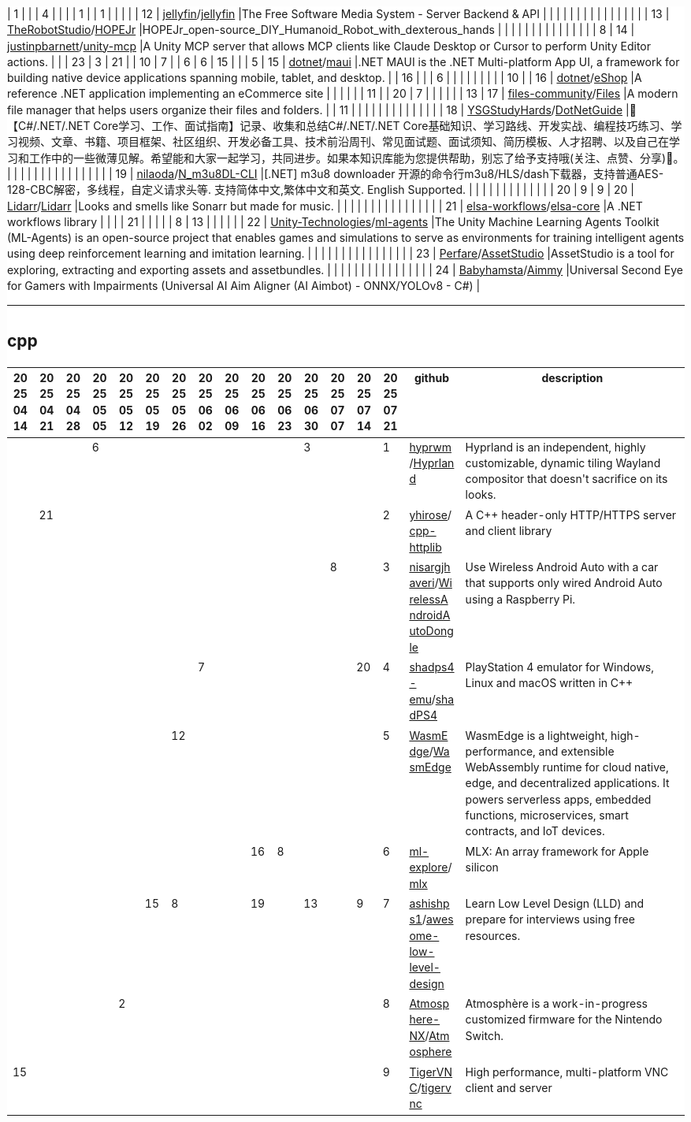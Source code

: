 | 1 |  |  | 4 |  |  |  | 1 |  | 1 |  |  |  |  | 12 | [jellyfin](https://github.com/jellyfin)/[jellyfin](https://github.com/jellyfin/jellyfin) |The Free Software Media System - Server Backend &amp; API |
|  |  |  |  |  |  |  |  |  |  |  |  |  |  | 13 | [TheRobotStudio](https://github.com/TheRobotStudio)/[HOPEJr](https://github.com/TheRobotStudio/HOPEJr) |HOPEJr_open-source_DIY_Humanoid_Robot_with_dexterous_hands |
|  |  |  |  |  |  |  |  |  |  |  |  |  | 8 | 14 | [justinpbarnett](https://github.com/justinpbarnett)/[unity-mcp](https://github.com/justinpbarnett/unity-mcp) |A Unity MCP server that allows MCP clients like Claude Desktop or Cursor to perform Unity Editor actions. |
|  | 23 | 3 | 21 |  | 10 | 7 |  | 6 | 6 | 15 |  |  | 5 | 15 | [dotnet](https://github.com/dotnet)/[maui](https://github.com/dotnet/maui) |.NET MAUI is the .NET Multi-platform App UI, a framework for building native device applications spanning mobile, tablet, and desktop. |
| 16 |  |  | 6 |  |  |  |  |  |  |  |  | 10 |  | 16 | [dotnet](https://github.com/dotnet)/[eShop](https://github.com/dotnet/eShop) |A reference .NET application implementing an eCommerce site |
|  |  |  |  | 11 |  | 20 | 7 |  |  |  |  |  | 13 | 17 | [files-community](https://github.com/files-community)/[Files](https://github.com/files-community/Files) |A modern file manager that helps users organize their files and folders. |
| 11 |  |  |  |  |  |  |  |  |  |  |  |  |  | 18 | [YSGStudyHards](https://github.com/YSGStudyHards)/[DotNetGuide](https://github.com/YSGStudyHards/DotNetGuide) |🌈【C#/.NET/.NET Core学习、工作、面试指南】记录、收集和总结C#/.NET/.NET Core基础知识、学习路线、开发实战、编程技巧练习、学习视频、文章、书籍、项目框架、社区组织、开发必备工具、技术前沿周刊、常见面试题、面试须知、简历模板、人才招聘、以及自己在学习和工作中的一些微薄见解。希望能和大家一起学习，共同进步。如果本知识库能为您提供帮助，别忘了给予支持哦(关注、点赞、分享)💖。 |
|  |  |  |  |  |  |  |  |  |  |  |  |  |  | 19 | [nilaoda](https://github.com/nilaoda)/[N_m3u8DL-CLI](https://github.com/nilaoda/N_m3u8DL-CLI) |[.NET] m3u8 downloader 开源的命令行m3u8/HLS/dash下载器，支持普通AES-128-CBC解密，多线程，自定义请求头等. 支持简体中文,繁体中文和英文. English Supported. |
|  |  |  |  |  |  |  |  |  |  |  | 20 | 9 | 9 | 20 | [Lidarr](https://github.com/Lidarr)/[Lidarr](https://github.com/Lidarr/Lidarr) |Looks and smells like Sonarr but made for music. |
|  |  |  |  |  |  |  |  |  |  |  |  |  |  | 21 | [elsa-workflows](https://github.com/elsa-workflows)/[elsa-core](https://github.com/elsa-workflows/elsa-core) |A .NET workflows library |
|  |  | 21 |  |  |  |  | 8 | 13 |  |  |  |  |  | 22 | [Unity-Technologies](https://github.com/Unity-Technologies)/[ml-agents](https://github.com/Unity-Technologies/ml-agents) |The Unity Machine Learning Agents Toolkit (ML-Agents) is an open-source project that enables games and simulations to serve as environments for training intelligent agents using deep reinforcement learning and imitation learning. |
|  |  |  |  |  |  |  |  |  |  |  |  |  |  | 23 | [Perfare](https://github.com/Perfare)/[AssetStudio](https://github.com/Perfare/AssetStudio) |AssetStudio is a tool for exploring, extracting and exporting assets and assetbundles. |
|  |  |  |  |  |  |  |  |  |  |  |  |  |  | 24 | [Babyhamsta](https://github.com/Babyhamsta)/[Aimmy](https://github.com/Babyhamsta/Aimmy) |Universal Second Eye for Gamers with Impairments (Universal AI Aim Aligner (AI Aimbot) - ONNX/YOLOv8 - C#) |

----

## <a name=cpp>cpp</a>

|20250414|20250421|20250428|20250505|20250512|20250519|20250526|20250602|20250609|20250616|20250623|20250630|20250707|20250714|20250721|github|description|
|----|----|----|----|----|----|----|----|----|----|----|----|----|----|----|----|----|
|  |  |  | 6 |  |  |  |  |  |  |  | 3 |  |  | 1 | [hyprwm](https://github.com/hyprwm)/[Hyprland](https://github.com/hyprwm/Hyprland) |Hyprland is an independent, highly customizable, dynamic tiling Wayland compositor that doesn't sacrifice on its looks. |
|  | 21 |  |  |  |  |  |  |  |  |  |  |  |  | 2 | [yhirose](https://github.com/yhirose)/[cpp-httplib](https://github.com/yhirose/cpp-httplib) |A C++ header-only HTTP/HTTPS server and client library |
|  |  |  |  |  |  |  |  |  |  |  |  | 8 |  | 3 | [nisargjhaveri](https://github.com/nisargjhaveri)/[WirelessAndroidAutoDongle](https://github.com/nisargjhaveri/WirelessAndroidAutoDongle) |Use Wireless Android Auto with a car that supports only wired Android Auto using a Raspberry Pi. |
|  |  |  |  |  |  |  | 7 |  |  |  |  |  | 20 | 4 | [shadps4-emu](https://github.com/shadps4-emu)/[shadPS4](https://github.com/shadps4-emu/shadPS4) |PlayStation 4 emulator for Windows, Linux and macOS written in C++ |
|  |  |  |  |  |  | 12 |  |  |  |  |  |  |  | 5 | [WasmEdge](https://github.com/WasmEdge)/[WasmEdge](https://github.com/WasmEdge/WasmEdge) |WasmEdge is a lightweight, high-performance, and extensible WebAssembly runtime for cloud native, edge, and decentralized applications. It powers serverless apps, embedded functions, microservices, smart contracts, and IoT devices. |
|  |  |  |  |  |  |  |  |  | 16 | 8 |  |  |  | 6 | [ml-explore](https://github.com/ml-explore)/[mlx](https://github.com/ml-explore/mlx) |MLX: An array framework for Apple silicon |
|  |  |  |  |  | 15 | 8 |  |  | 19 |  | 13 |  | 9 | 7 | [ashishps1](https://github.com/ashishps1)/[awesome-low-level-design](https://github.com/ashishps1/awesome-low-level-design) |Learn Low Level Design (LLD) and prepare for interviews using free resources. |
|  |  |  |  | 2 |  |  |  |  |  |  |  |  |  | 8 | [Atmosphere-NX](https://github.com/Atmosphere-NX)/[Atmosphere](https://github.com/Atmosphere-NX/Atmosphere) |Atmosphère is a work-in-progress customized firmware for the Nintendo Switch. |
| 15 |  |  |  |  |  |  |  |  |  |  |  |  |  | 9 | [TigerVNC](https://github.com/TigerVNC)/[tigervnc](https://github.com/TigerVNC/tigervnc) |High performance, multi-platform VNC client and server |
